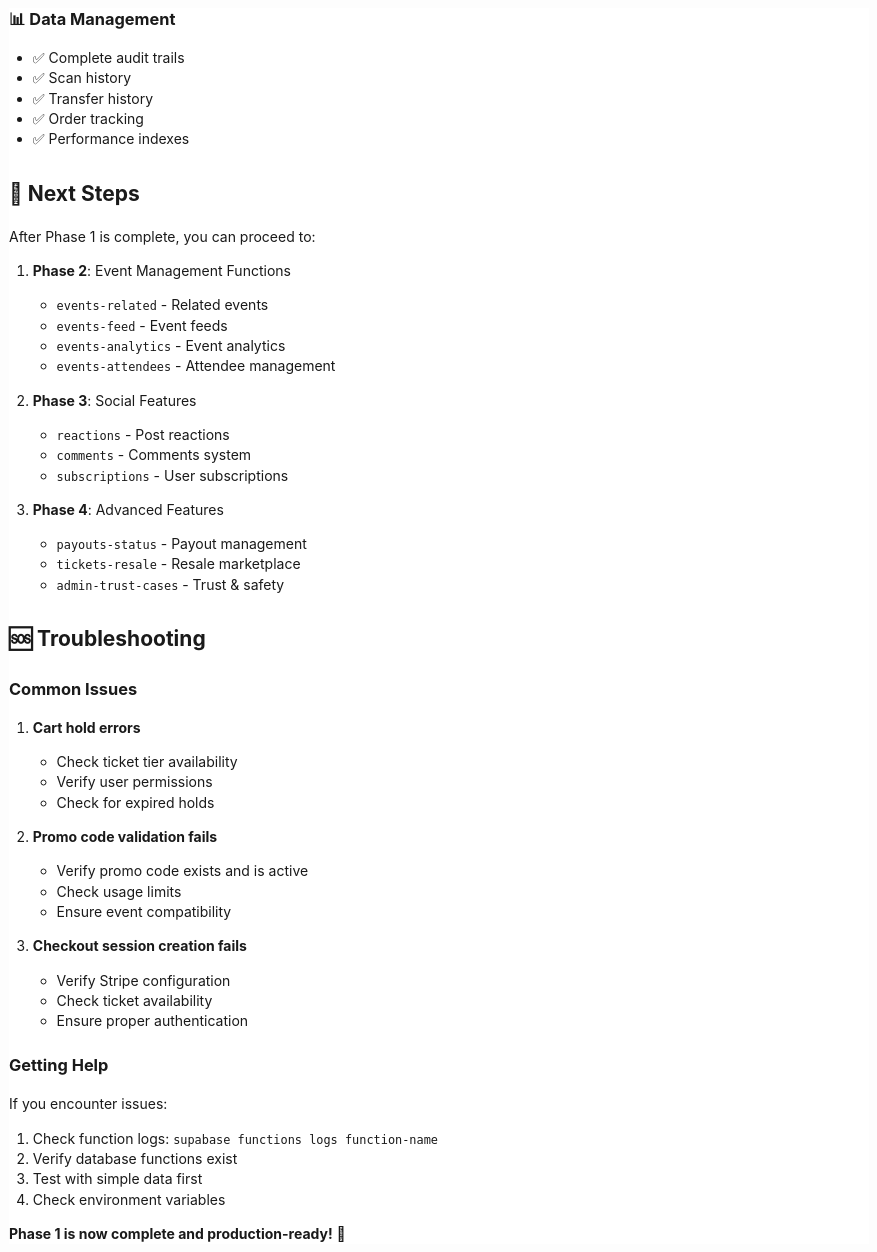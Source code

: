 ### 📊 **Data Management**
- ✅ Complete audit trails
- ✅ Scan history
- ✅ Transfer history
- ✅ Order tracking
- ✅ Performance indexes

## 🎯 Next Steps

After Phase 1 is complete, you can proceed to:

1. **Phase 2**: Event Management Functions
   - `events-related` - Related events
   - `events-feed` - Event feeds
   - `events-analytics` - Event analytics
   - `events-attendees` - Attendee management

2. **Phase 3**: Social Features
   - `reactions` - Post reactions
   - `comments` - Comments system
   - `subscriptions` - User subscriptions

3. **Phase 4**: Advanced Features
   - `payouts-status` - Payout management
   - `tickets-resale` - Resale marketplace
   - `admin-trust-cases` - Trust & safety

## 🆘 Troubleshooting

### Common Issues

1. **Cart hold errors**
   - Check ticket tier availability
   - Verify user permissions
   - Check for expired holds

2. **Promo code validation fails**
   - Verify promo code exists and is active
   - Check usage limits
   - Ensure event compatibility

3. **Checkout session creation fails**
   - Verify Stripe configuration
   - Check ticket availability
   - Ensure proper authentication

### Getting Help

If you encounter issues:
1. Check function logs: `supabase functions logs function-name`
2. Verify database functions exist
3. Test with simple data first
4. Check environment variables

**Phase 1 is now complete and production-ready!** 🚀

